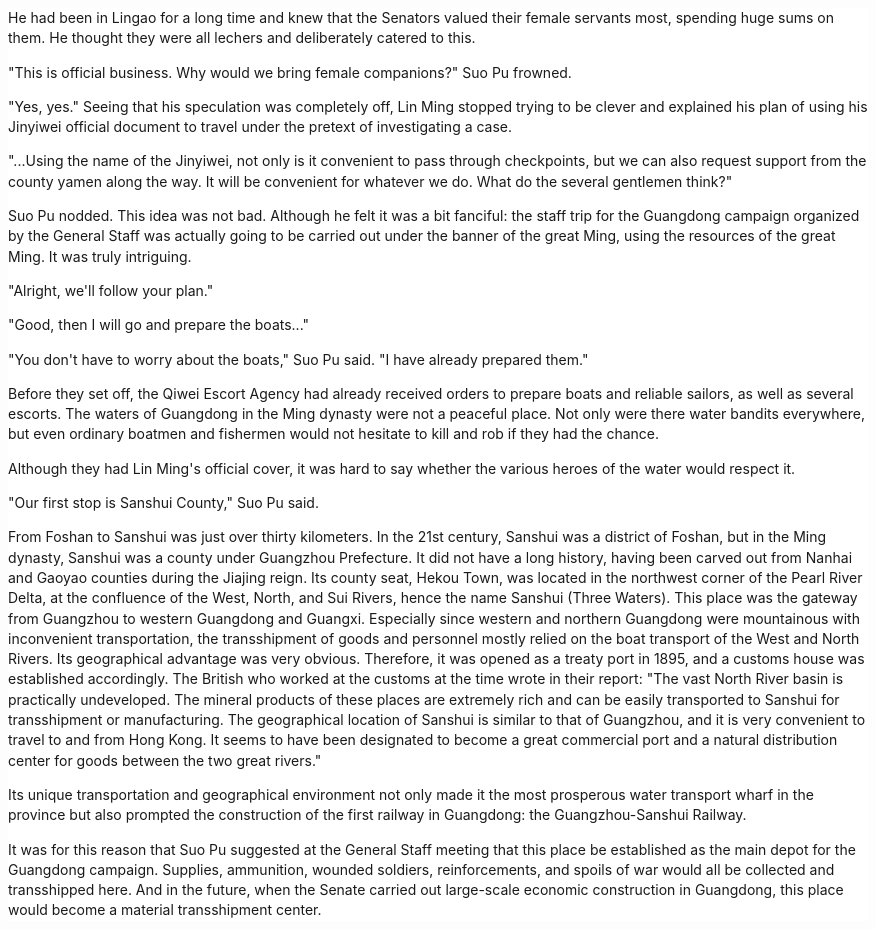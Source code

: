 He had been in Lingao for a long time and knew that the Senators valued their female servants most, spending huge sums on them. He thought they were all lechers and deliberately catered to this.

"This is official business. Why would we bring female companions?" Suo Pu frowned.

"Yes, yes." Seeing that his speculation was completely off, Lin Ming stopped trying to be clever and explained his plan of using his Jinyiwei official document to travel under the pretext of investigating a case.

"...Using the name of the Jinyiwei, not only is it convenient to pass through checkpoints, but we can also request support from the county yamen along the way. It will be convenient for whatever we do. What do the several gentlemen think?"

Suo Pu nodded. This idea was not bad. Although he felt it was a bit fanciful: the staff trip for the Guangdong campaign organized by the General Staff was actually going to be carried out under the banner of the great Ming, using the resources of the great Ming. It was truly intriguing.

"Alright, we'll follow your plan."

"Good, then I will go and prepare the boats..."

"You don't have to worry about the boats," Suo Pu said. "I have already prepared them."

Before they set off, the Qiwei Escort Agency had already received orders to prepare boats and reliable sailors, as well as several escorts. The waters of Guangdong in the Ming dynasty were not a peaceful place. Not only were there water bandits everywhere, but even ordinary boatmen and fishermen would not hesitate to kill and rob if they had the chance.

Although they had Lin Ming's official cover, it was hard to say whether the various heroes of the water would respect it.

"Our first stop is Sanshui County," Suo Pu said.

From Foshan to Sanshui was just over thirty kilometers. In the 21st century, Sanshui was a district of Foshan, but in the Ming dynasty, Sanshui was a county under Guangzhou Prefecture. It did not have a long history, having been carved out from Nanhai and Gaoyao counties during the Jiajing reign. Its county seat, Hekou Town, was located in the northwest corner of the Pearl River Delta, at the confluence of the West, North, and Sui Rivers, hence the name Sanshui (Three Waters). This place was the gateway from Guangzhou to western Guangdong and Guangxi. Especially since western and northern Guangdong were mountainous with inconvenient transportation, the transshipment of goods and personnel mostly relied on the boat transport of the West and North Rivers. Its geographical advantage was very obvious. Therefore, it was opened as a treaty port in 1895, and a customs house was established accordingly. The British who worked at the customs at the time wrote in their report: "The vast North River basin is practically undeveloped. The mineral products of these places are extremely rich and can be easily transported to Sanshui for transshipment or manufacturing. The geographical location of Sanshui is similar to that of Guangzhou, and it is very convenient to travel to and from Hong Kong. It seems to have been designated to become a great commercial port and a natural distribution center for goods between the two great rivers."

Its unique transportation and geographical environment not only made it the most prosperous water transport wharf in the province but also prompted the construction of the first railway in Guangdong: the Guangzhou-Sanshui Railway.

It was for this reason that Suo Pu suggested at the General Staff meeting that this place be established as the main depot for the Guangdong campaign. Supplies, ammunition, wounded soldiers, reinforcements, and spoils of war would all be collected and transshipped here. And in the future, when the Senate carried out large-scale economic construction in Guangdong, this place would become a material transshipment center.
